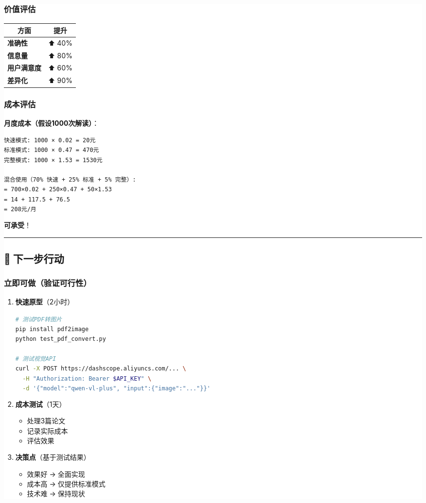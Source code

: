 ### 价值评估

| 方面 | 提升 |
|------|------|
| **准确性** | ⬆️ 40% |
| **信息量** | ⬆️ 80% |
| **用户满意度** | ⬆️ 60% |
| **差异化** | ⬆️ 90% |

### 成本评估

**月度成本（假设1000次解读）**：

```
快速模式: 1000 × 0.02 = 20元
标准模式: 1000 × 0.47 = 470元
完整模式: 1000 × 1.53 = 1530元

混合使用（70% 快速 + 25% 标准 + 5% 完整）:
= 700×0.02 + 250×0.47 + 50×1.53
= 14 + 117.5 + 76.5
= 208元/月
```

**可承受**！

---

## 🎯 下一步行动

### 立即可做（验证可行性）

1. **快速原型**（2小时）
   ```bash
   # 测试PDF转图片
   pip install pdf2image
   python test_pdf_convert.py
   
   # 测试视觉API
   curl -X POST https://dashscope.aliyuncs.com/... \
     -H "Authorization: Bearer $API_KEY" \
     -d '{"model":"qwen-vl-plus", "input":{"image":"..."}}'
   ```

2. **成本测试**（1天）
   - 处理3篇论文
   - 记录实际成本
   - 评估效果

3. **决策点**（基于测试结果）
   - 效果好 → 全面实现
   - 成本高 → 仅提供标准模式
   - 技术难 → 保持现状
